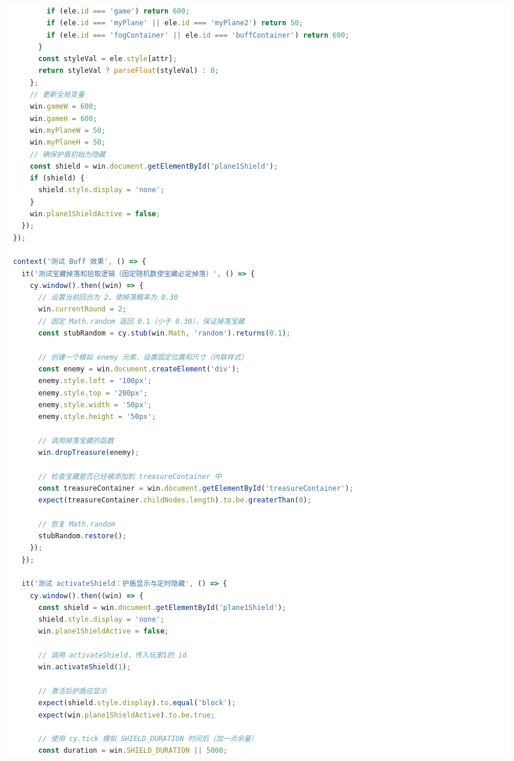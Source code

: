 ```js
          if (ele.id === 'game') return 600;
          if (ele.id === 'myPlane' || ele.id === 'myPlane2') return 50;
          if (ele.id === 'fogContainer' || ele.id === 'buffContainer') return 600;
        }
        const styleVal = ele.style[attr];
        return styleVal ? parseFloat(styleVal) : 0;
      };
      // 更新全局变量
      win.gameW = 600;
      win.gameH = 600;
      win.myPlaneW = 50;
      win.myPlaneH = 50;
      // 确保护盾初始为隐藏
      const shield = win.document.getElementById('plane1Shield');
      if (shield) {
        shield.style.display = 'none';
      }
      win.plane1ShieldActive = false;
    });
  });

  context('测试 Buff 效果', () => {
    it('测试宝藏掉落和拾取逻辑（固定随机数使宝藏必定掉落）', () => {
      cy.window().then((win) => {
        // 设置当前回合为 2，使掉落概率为 0.30
        win.currentRound = 2;
        // 固定 Math.random 返回 0.1（小于 0.30），保证掉落宝藏
        const stubRandom = cy.stub(win.Math, 'random').returns(0.1);

        // 创建一个模拟 enemy 元素，设置固定位置和尺寸（内联样式）
        const enemy = win.document.createElement('div');
        enemy.style.left = '100px';
        enemy.style.top = '200px';
        enemy.style.width = '50px';
        enemy.style.height = '50px';

        // 调用掉落宝藏的函数
        win.dropTreasure(enemy);

        // 检查宝藏是否已经被添加到 treasureContainer 中
        const treasureContainer = win.document.getElementById('treasureContainer');
        expect(treasureContainer.childNodes.length).to.be.greaterThan(0);

        // 恢复 Math.random
        stubRandom.restore();
      });
    });

    it('测试 activateShield：护盾显示与定时隐藏', () => {
      cy.window().then((win) => {
        const shield = win.document.getElementById('plane1Shield');
        shield.style.display = 'none';
        win.plane1ShieldActive = false;

        // 调用 activateShield，传入玩家1的 id
        win.activateShield(1);

        // 激活后护盾应显示
        expect(shield.style.display).to.equal('block');
        expect(win.plane1ShieldActive).to.be.true;

        // 使用 cy.tick 模拟 SHIELD_DURATION 时间后（加一点余量）
        const duration = win.SHIELD_DURATION || 5000;
```